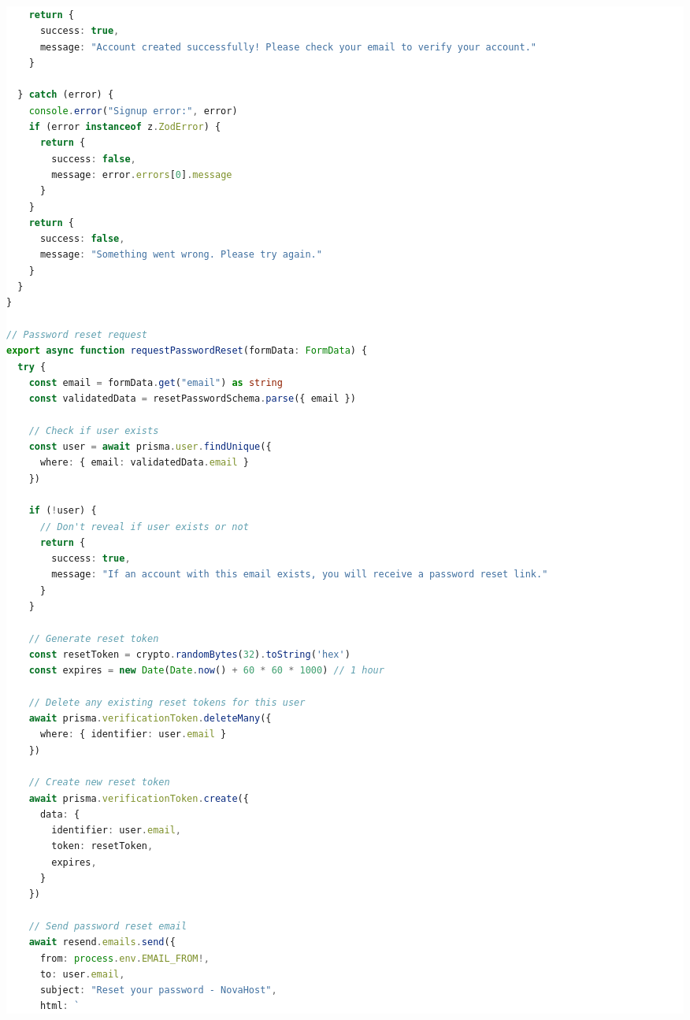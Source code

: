 ```typescript
    return { 
      success: true, 
      message: "Account created successfully! Please check your email to verify your account." 
    }

  } catch (error) {
    console.error("Signup error:", error)
    if (error instanceof z.ZodError) {
      return { 
        success: false, 
        message: error.errors[0].message 
      }
    }
    return { 
      success: false, 
      message: "Something went wrong. Please try again." 
    }
  }
}

// Password reset request
export async function requestPasswordReset(formData: FormData) {
  try {
    const email = formData.get("email") as string
    const validatedData = resetPasswordSchema.parse({ email })

    // Check if user exists
    const user = await prisma.user.findUnique({
      where: { email: validatedData.email }
    })

    if (!user) {
      // Don't reveal if user exists or not
      return { 
        success: true, 
        message: "If an account with this email exists, you will receive a password reset link." 
      }
    }

    // Generate reset token
    const resetToken = crypto.randomBytes(32).toString('hex')
    const expires = new Date(Date.now() + 60 * 60 * 1000) // 1 hour

    // Delete any existing reset tokens for this user
    await prisma.verificationToken.deleteMany({
      where: { identifier: user.email }
    })

    // Create new reset token
    await prisma.verificationToken.create({
      data: {
        identifier: user.email,
        token: resetToken,
        expires,
      }
    })

    // Send password reset email
    await resend.emails.send({
      from: process.env.EMAIL_FROM!,
      to: user.email,
      subject: "Reset your password - NovaHost",
      html: `
```